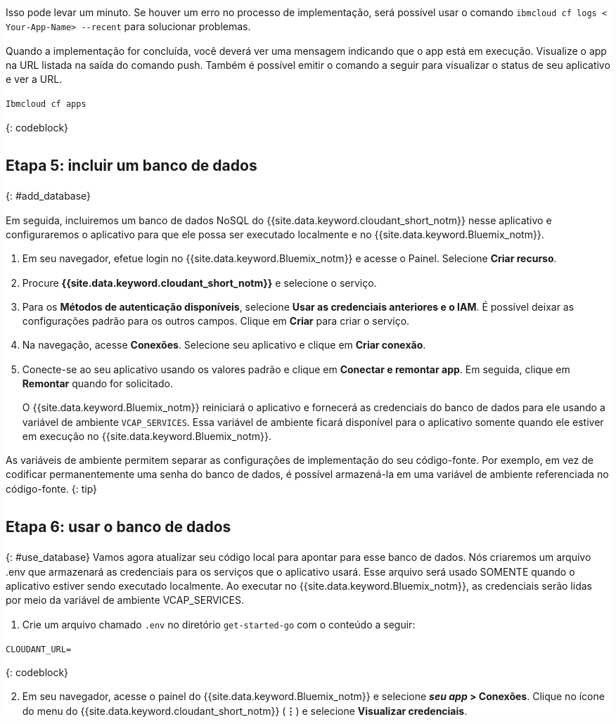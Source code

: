   Isso pode levar um minuto. Se houver um erro no processo de implementação, será possível usar o comando `ibmcloud cf logs <Your-App-Name> --recent` para solucionar problemas.

Quando a implementação for concluída, você deverá ver uma mensagem indicando que o app está em execução.  Visualize o app na URL listada na saída do comando push. Também é possível emitir o comando a seguir para visualizar o status de seu aplicativo e ver a URL.

  ```
Ibmcloud cf apps
  ```
  {: codeblock}

## Etapa 5: incluir um banco de dados
{: #add_database}

Em seguida, incluiremos um banco de dados NoSQL do {{site.data.keyword.cloudant_short_notm}} nesse aplicativo e configuraremos o aplicativo para que ele possa ser executado localmente e no {{site.data.keyword.Bluemix_notm}}.

1. Em seu navegador, efetue login no {{site.data.keyword.Bluemix_notm}} e acesse o Painel. Selecione **Criar recurso**.
1. Procure **{{site.data.keyword.cloudant_short_notm}}** e selecione o serviço.
1. Para os **Métodos de autenticação disponíveis**, selecione **Usar as credenciais anteriores e o IAM**. É possível deixar as configurações padrão para os outros campos. Clique em **Criar** para criar o serviço.
1. Na navegação, acesse **Conexões**. Selecione seu aplicativo e clique em **Criar conexão**.
1. Conecte-se ao seu aplicativo usando os valores padrão e clique em **Conectar e remontar app**. Em seguida, clique em **Remontar** quando for solicitado.

   O {{site.data.keyword.Bluemix_notm}} reiniciará o aplicativo e fornecerá as credenciais do banco de dados para ele usando a variável de ambiente `VCAP_SERVICES`. Essa variável de ambiente ficará disponível para o aplicativo somente quando ele estiver em execução no {{site.data.keyword.Bluemix_notm}}.

As variáveis de ambiente permitem separar as configurações de implementação do seu código-fonte. Por exemplo, em vez de codificar permanentemente uma senha do banco de dados, é possível armazená-la em uma variável de ambiente referenciada no código-fonte.
{: tip}

## Etapa 6: usar o banco de dados
{: #use_database}
Vamos agora atualizar seu código local para apontar para esse banco de dados. Nós criaremos um arquivo .env que armazenará as
credenciais para os serviços que o aplicativo usará. Esse arquivo será usado SOMENTE quando o aplicativo estiver sendo executado localmente. Ao executar no {{site.data.keyword.Bluemix_notm}}, as credenciais serão lidas por meio da variável de ambiente VCAP_SERVICES.

1. Crie um arquivo chamado `.env` no diretório `get-started-go` com o conteúdo a seguir:

  ```
CLOUDANT_URL=
  ```
  {: codeblock}

2. Em seu navegador, acesse o painel do {{site.data.keyword.Bluemix_notm}} e selecione **_seu app_ > Conexões**. Clique no ícone do menu do {{site.data.keyword.cloudant_short_notm}} (**&vellip;**) e selecione **Visualizar credenciais**.
